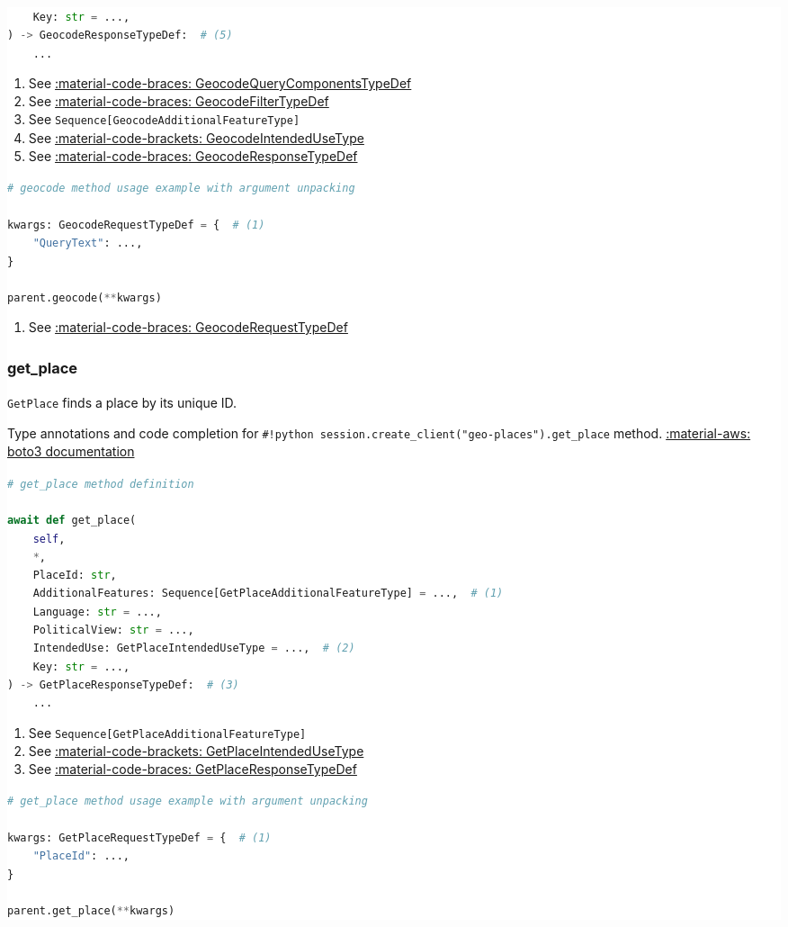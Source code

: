 ```python
    Key: str = ...,
) -> GeocodeResponseTypeDef:  # (5)
    ...
```

1. See [:material-code-braces: GeocodeQueryComponentsTypeDef](./type_defs.md#geocodequerycomponentstypedef)
2. See [:material-code-braces: GeocodeFilterTypeDef](./type_defs.md#geocodefiltertypedef)
3. See `Sequence[GeocodeAdditionalFeatureType]`
4. See [:material-code-brackets: GeocodeIntendedUseType](./literals.md#geocodeintendedusetype)
5. See [:material-code-braces: GeocodeResponseTypeDef](./type_defs.md#geocoderesponsetypedef)


```python
# geocode method usage example with argument unpacking

kwargs: GeocodeRequestTypeDef = {  # (1)
    "QueryText": ...,
}

parent.geocode(**kwargs)
```

1. See [:material-code-braces: GeocodeRequestTypeDef](./type_defs.md#geocoderequesttypedef)

### get\_place

<code>GetPlace</code> finds a place by its unique ID.

Type annotations and code completion for `#!python session.create_client("geo-places").get_place` method.
[:material-aws: boto3 documentation](https://boto3.amazonaws.com/v1/documentation/api/latest/reference/services/geo-places/client/get_place.html)

```python
# get_place method definition

await def get_place(
    self,
    *,
    PlaceId: str,
    AdditionalFeatures: Sequence[GetPlaceAdditionalFeatureType] = ...,  # (1)
    Language: str = ...,
    PoliticalView: str = ...,
    IntendedUse: GetPlaceIntendedUseType = ...,  # (2)
    Key: str = ...,
) -> GetPlaceResponseTypeDef:  # (3)
    ...
```

1. See `Sequence[GetPlaceAdditionalFeatureType]`
2. See [:material-code-brackets: GetPlaceIntendedUseType](./literals.md#getplaceintendedusetype)
3. See [:material-code-braces: GetPlaceResponseTypeDef](./type_defs.md#getplaceresponsetypedef)


```python
# get_place method usage example with argument unpacking

kwargs: GetPlaceRequestTypeDef = {  # (1)
    "PlaceId": ...,
}

parent.get_place(**kwargs)
```
